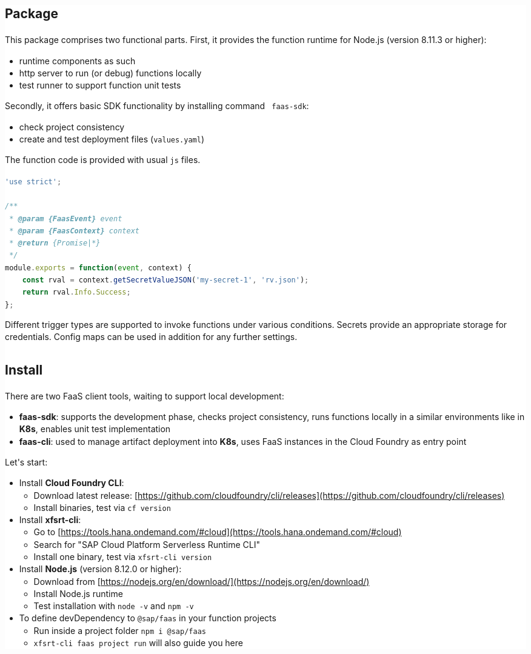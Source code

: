 ## Package

This package comprises two functional parts.
First, it provides the function runtime for Node.js (version 8.11.3 or higher):
* runtime components as such
* http server to run (or debug) functions locally
* test runner to support function unit tests

Secondly, it offers basic SDK functionality by installing command ` faas-sdk`:
* check project consistency
* create and test deployment files (`values.yaml`)

The function code is provided with usual `js` files.
```javascript
'use strict';

/**
 * @param {FaasEvent} event
 * @param {FaasContext} context
 * @return {Promise|*}
 */
module.exports = function(event, context) {
    const rval = context.getSecretValueJSON('my-secret-1', 'rv.json');
    return rval.Info.Success;
};
```

Different trigger types are supported to invoke functions under various conditions.
Secrets provide an appropriate storage for credentials. Config maps can be used in addition for any further settings.

## Install

There are two FaaS client tools, waiting to support local development:
* __faas-sdk__: supports the development phase, checks project consistency, runs functions locally in a similar environments like in __K8s__, enables unit test implementation
* __faas-cli__: used to manage artifact deployment into __K8s__, uses FaaS instances in the Cloud Foundry as entry point

Let's start:
* Install __Cloud Foundry CLI__:
  * Download latest release: [https://github.com/cloudfoundry/cli/releases](https://github.com/cloudfoundry/cli/releases)
  * Install binaries, test via `cf version`
* Install __xfsrt-cli__:
  * Go to [https://tools.hana.ondemand.com/#cloud](https://tools.hana.ondemand.com/#cloud)
  * Search for "SAP Cloud Platform Serverless Runtime CLI"
  * Install one binary, test via `xfsrt-cli version`
* Install __Node.js__ (version 8.12.0 or higher):
  * Download from [https://nodejs.org/en/download/](https://nodejs.org/en/download/)
  * Install Node.js runtime
  * Test installation with `node -v` and `npm -v`
* To define devDependency to `@sap/faas` in your function projects
  * Run inside a project folder `npm i @sap/faas`
  * `xfsrt-cli faas project run` will also guide you here
